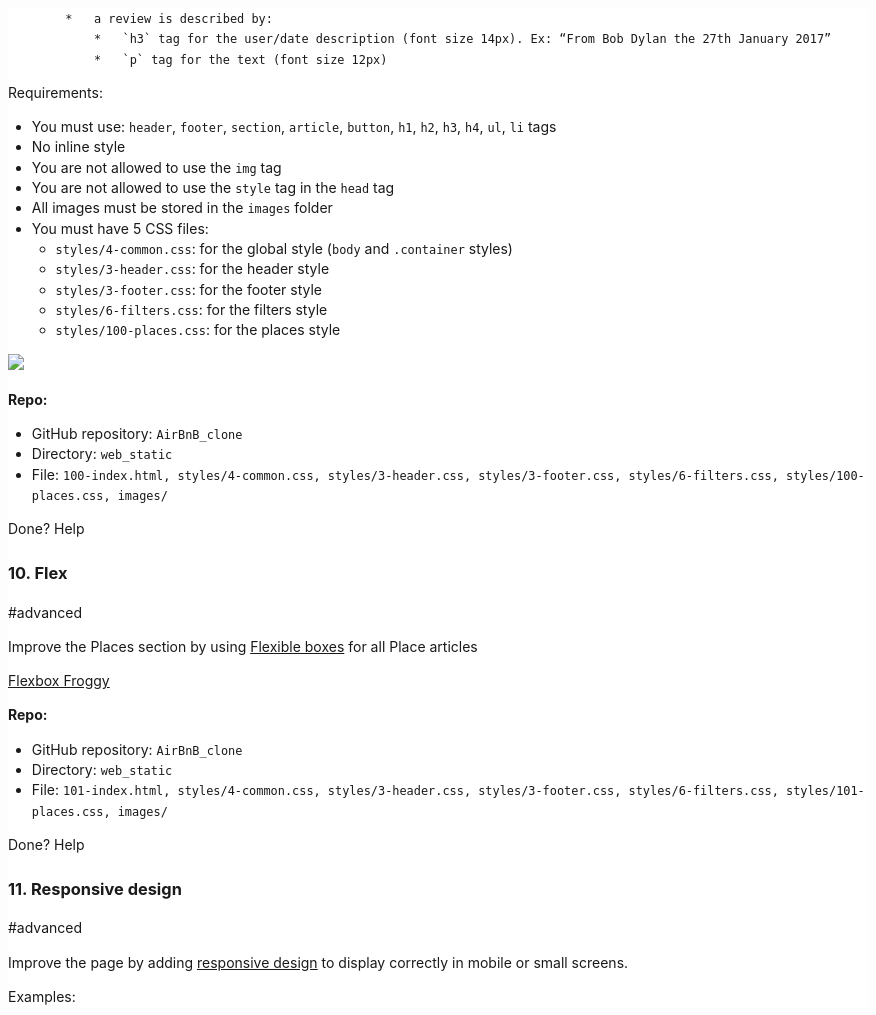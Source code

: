             *   a review is described by:
                *   `h3` tag for the user/date description (font size 14px). Ex: “From Bob Dylan the 27th January 2017”
                *   `p` tag for the text (font size 12px)

Requirements:

*   You must use: `header`, `footer`, `section`, `article`, `button`, `h1`, `h2`, `h3`, `h4`, `ul`, `li` tags
*   No inline style
*   You are not allowed to use the `img` tag
*   You are not allowed to use the `style` tag in the `head` tag
*   All images must be stored in the `images` folder
*   You must have 5 CSS files:
    *   `styles/4-common.css`: for the global style (`body` and `.container` styles)
    *   `styles/3-header.css`: for the header style
    *   `styles/3-footer.css`: for the footer style
    *   `styles/6-filters.css`: for the filters style
    *   `styles/100-places.css`: for the places style

![](https://s3.amazonaws.com/alx-intranet.hbtn.io/uploads/medias/2021/12/f54486a431a05ea3477e337e0e953686d3c6ffd0.png?X-Amz-Algorithm=AWS4-HMAC-SHA256&X-Amz-Credential=AKIARDDGGGOUSBVO6H7D%2F20230722%2Fus-east-1%2Fs3%2Faws4_request&X-Amz-Date=20230722T082519Z&X-Amz-Expires=86400&X-Amz-SignedHeaders=host&X-Amz-Signature=8b5ab51bce8c3423a4f45be9636f560641c224d1702258c171c1f4070e213d0c)

**Repo:**

*   GitHub repository: `AirBnB_clone`
*   Directory: `web_static`
*   File: `100-index.html, styles/4-common.css, styles/3-header.css, styles/3-footer.css, styles/6-filters.css, styles/100-places.css, images/`

 Done? Help

### 10\. Flex

#advanced

Improve the Places section by using [Flexible boxes](https://intranet.alxswe.com/rltoken/Xc-nBlQHexwNaCuKYpZ2-A "Flexible boxes") for all Place articles

[Flexbox Froggy](https://intranet.alxswe.com/rltoken/PZz46Gkdj5Mo9-AWERPhQA "Flexbox Froggy")

**Repo:**

*   GitHub repository: `AirBnB_clone`
*   Directory: `web_static`
*   File: `101-index.html, styles/4-common.css, styles/3-header.css, styles/3-footer.css, styles/6-filters.css, styles/101-places.css, images/`

 Done? Help

### 11\. Responsive design

#advanced

Improve the page by adding [responsive design](https://intranet.alxswe.com/rltoken/9mRhZcLRxmsuCyF8q7S8Ww "responsive design") to display correctly in mobile or small screens.

Examples:
